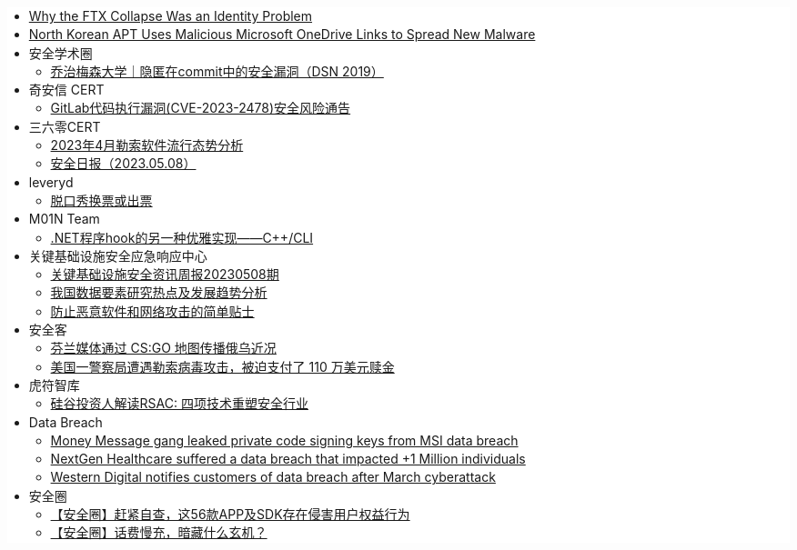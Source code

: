   - [Why the FTX Collapse Was an Identity Problem](https://www.darkreading.com/operations/why-the-ftx-collapse-was-an-identity-problem)
  - [North Korean APT Uses Malicious Microsoft OneDrive Links to Spread New Malware](https://www.darkreading.com/attacks-breaches/north-korean-apt-uses-malicious-microsoft-onedrive-links-to-drop-new-malware)
- 安全学术圈
  - [乔治梅森大学｜隐匿在commit中的安全漏洞（DSN 2019）](https://mp.weixin.qq.com/s?__biz=MzU5MTM5MTQ2MA==&mid=2247488974&idx=1&sn=f1d962a933bea1fd677999af67004fc5&chksm=fe2eea45c9596353855c80233798c8109a90332e384fcc99742d5912bdbfc71a07d8cbbf4e8f&scene=58&subscene=0#rd)
- 奇安信 CERT
  - [GitLab代码执行漏洞(CVE-2023-2478)安全风险通告](https://mp.weixin.qq.com/s?__biz=MzU5NDgxODU1MQ==&mid=2247498499&idx=1&sn=26b98eefba224dff75c7e62bdc0c1b46&chksm=fe79df9bc90e568d4ff545e7f03710377fc26d1f211c92e678ca9724be6c09768a51937cee84&scene=58&subscene=0#rd)
- 三六零CERT
  - [2023年4月勒索软件流行态势分析](https://mp.weixin.qq.com/s?__biz=MzU5MjEzOTM3NA==&mid=2247492103&idx=1&sn=1c333bd9e19ffdc42bbac98d2bf0af6e&chksm=fe26e706c9516e10e6d269c1baea3a40b826cce99d19dc071026a18027b2e1eb37d23ecfa263&scene=58&subscene=0#rd)
  - [安全日报（2023.05.08）](https://mp.weixin.qq.com/s?__biz=MzU5MjEzOTM3NA==&mid=2247492103&idx=2&sn=f10388b3fe03070c8ddb23b0f1f26ea4&chksm=fe26e706c9516e106530e88dceb30ec7c4aaaf1269f29c29792d9084586236d5cbe6d92d991c&scene=58&subscene=0#rd)
- leveryd
  - [脱口秀换票或出票](https://mp.weixin.qq.com/s?__biz=MzkyMDIxMjE5MA==&mid=2247485367&idx=1&sn=d7ac6d5c561edcfb62cc36405dea2984&chksm=c1970006f6e089104ce126c454a4405877495435bf44a806cb0502a826d21198ba72ae0bb1bd&scene=58&subscene=0#rd)
- M01N Team
  - [.NET程序hook的另一种优雅实现——C++/CLI](https://mp.weixin.qq.com/s?__biz=MzkyMTI0NjA3OA==&mid=2247491354&idx=1&sn=bf4ff588f34f772f17524b8a1b055852&chksm=c187df0bf6f0561ddb94314b367f9938439a0aeb978e5bb74d678335099e5022b15369a8d88d&scene=58&subscene=0#rd)
- 关键基础设施安全应急响应中心
  - [关键基础设施安全资讯周报20230508期](https://mp.weixin.qq.com/s?__biz=MzkyMzAwMDEyNg==&mid=2247536619&idx=1&sn=4f3523188089c691805e6b7b4c803231&chksm=c1e9c3baf69e4aacda2e1a83d0600796e4c380a0f5db70e574aa27a8071c4be16824fa14fc79&scene=58&subscene=0#rd)
  - [我国数据要素研究热点及发展趋势分析](https://mp.weixin.qq.com/s?__biz=MzkyMzAwMDEyNg==&mid=2247536619&idx=2&sn=860bedc721cc51cfe335204d28934920&chksm=c1e9c3baf69e4aac2bd623a584bd4e957cc0b37ed7b656ac18b9d56bf731bb0707c928ffc0f8&scene=58&subscene=0#rd)
  - [防止恶意软件和网络攻击的简单贴士](https://mp.weixin.qq.com/s?__biz=MzkyMzAwMDEyNg==&mid=2247536619&idx=3&sn=b46b4d4177e9b8ef2819dc827a80210e&chksm=c1e9c3baf69e4aaca3d09b3fc9f9e0f818373f66d20692ca4f71be2edfacb5321c18ce92a4b9&scene=58&subscene=0#rd)
- 安全客
  - [芬兰媒体通过 CS:GO 地图传播俄乌近况](https://mp.weixin.qq.com/s?__biz=MzA5ODA0NDE2MA==&mid=2649784764&idx=1&sn=413c32428aecb2209ea6f3df07eeae52&chksm=8893b1d3bfe438c513ed3ea9eb1e36da6135d64c9baf775739ef7d0c728386f4e015523d8a86&scene=58&subscene=0#rd)
  - [美国一警察局遭遇勒索病毒攻击，被迫支付了 110 万美元赎金](https://mp.weixin.qq.com/s?__biz=MzA5ODA0NDE2MA==&mid=2649784764&idx=2&sn=b5877a4fb8811c588245d3876369878d&chksm=8893b1d3bfe438c5045f36048647e74de139b896929814a3be9472ca77f14b13833a41ebee84&scene=58&subscene=0#rd)
- 虎符智库
  - [硅谷投资人解读RSAC: 四项技术重塑安全行业](https://mp.weixin.qq.com/s?__biz=MzIwNjYwMTMyNQ==&mid=2247489085&idx=1&sn=d38d932652275bda4097f648c6800411&chksm=971e7b3fa069f22968e83b18265e8a5b5e2a566f73f4ad7cdb082ecc4a83a82b1f2f534dc504&scene=58&subscene=0#rd)
- Data Breach
  - [Money Message gang leaked private code signing keys from MSI data breach](https://securityaffairs.com/145940/data-breach/msi-data-breach-key-leaked.html)
  - [NextGen Healthcare suffered a data breach that impacted +1 Million individuals](https://securityaffairs.com/145935/data-breach/nextgen-healthcare-data-breach.html)
  - [Western Digital notifies customers of data breach after March cyberattack](https://securityaffairs.com/145922/data-breach/western-digital-data-breach.html)
- 安全圈
  - [【安全圈】赶紧自查，这56款APP及SDK存在侵害用户权益行为](https://mp.weixin.qq.com/s?__biz=MzIzMzE4NDU1OQ==&mid=2652033948&idx=1&sn=bdbcd62130748eb8ff708ea1ec513887&chksm=f36fffdcc41876ca229102fad76887cc57353427099a40e1e9908945367303e16f172c9bcc65&scene=58&subscene=0#rd)
  - [【安全圈】话费慢充，暗藏什么玄机？](https://mp.weixin.qq.com/s?__biz=MzIzMzE4NDU1OQ==&mid=2652033948&idx=2&sn=c248e047b71fe62637c05d1bd15ea053&chksm=f36fffdcc41876ca6e47492132d3e9fed1be8060361e73220ba6174a024fb0fc5268b033800f&scene=58&subscene=0#rd)